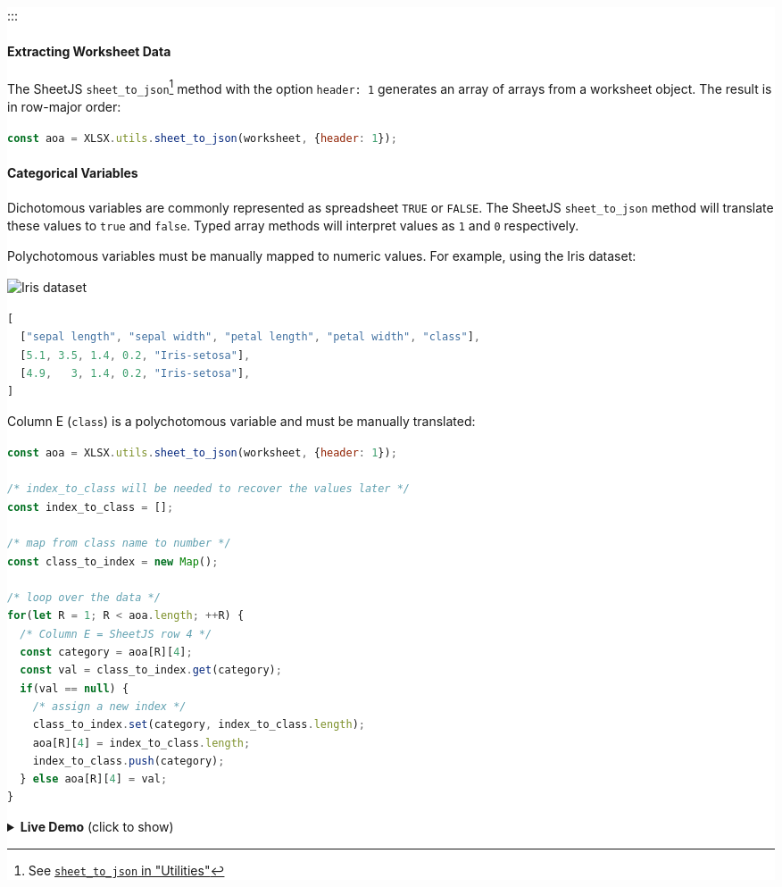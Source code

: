 :::

#### Extracting Worksheet Data

The SheetJS `sheet_to_json`[^2] method with the option `header: 1` generates an
array of arrays from a worksheet object. The result is in row-major order:

```js
const aoa = XLSX.utils.sheet_to_json(worksheet, {header: 1});
```

#### Categorical Variables

Dichotomous variables are commonly represented as spreadsheet `TRUE` or `FALSE`.
The SheetJS `sheet_to_json` method will translate these values to `true` and
`false`. Typed array methods will interpret values as `1` and `0` respectively.

Polychotomous variables must be manually mapped to numeric values. For example,
using the Iris dataset:

![Iris dataset](pathname:///typedarray/iris.png)

```js
[
  ["sepal length", "sepal width", "petal length", "petal width", "class"],
  [5.1, 3.5, 1.4, 0.2, "Iris-setosa"],
  [4.9,   3, 1.4, 0.2, "Iris-setosa"],
]
```

Column E (`class`) is a polychotomous variable and must be manually translated:

```js
const aoa = XLSX.utils.sheet_to_json(worksheet, {header: 1});

/* index_to_class will be needed to recover the values later */
const index_to_class = [];

/* map from class name to number */
const class_to_index = new Map();

/* loop over the data */
for(let R = 1; R < aoa.length; ++R) {
  /* Column E = SheetJS row 4 */
  const category = aoa[R][4];
  const val = class_to_index.get(category);
  if(val == null) {
    /* assign a new index */
    class_to_index.set(category, index_to_class.length);
    aoa[R][4] = index_to_class.length;
    index_to_class.push(category);
  } else aoa[R][4] = val;
}
```

<details><summary><b>Live Demo</b> (click to show)</summary></details>


[^1]: See ["Underlying Values" in "Cell Objects"](/docs/csf/cell#excel-values) for more details
[^2]: See [`sheet_to_json` in "Utilities"](/docs/api/utilities/array#array-output)
[^3]: See [`aoa_to_sheet` in "Utilities"](/docs/api/utilities/array#array-of-arrays-input)
[^4]: See [`sheet_add_aoa` in "Utilities"](/docs/api/utilities/array#array-of-arrays-input)
[^5]: See [the `origin` option of `sheet_add_aoa` in "Utilities"](/docs/api/utilities/array#array-of-arrays-input)